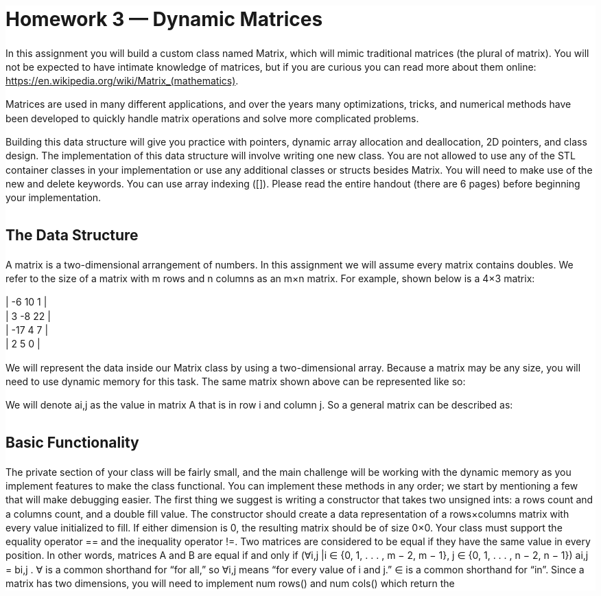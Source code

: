 # Homework 3 — Dynamic Matrices

In this assignment you will build a custom class named Matrix, which will mimic traditional matrices (the plural of matrix). You will not be expected to have intimate knowledge of matrices, but if you are curious you can read more about them online: https://en.wikipedia.org/wiki/Matrix_(mathematics).

Matrices are used in many different applications, and over the years many optimizations, tricks, and numerical methods have been developed to quickly handle matrix operations and solve more complicated problems.

Building this data structure will give you practice with pointers, dynamic array allocation and deallocation, 2D pointers, and class design. The implementation of this data structure will involve writing one new class. You are not allowed to use any of the STL container classes in your implementation or use any additional classes or structs besides Matrix. You will need to make use of the new and delete keywords. You can use array indexing ([]). Please read the entire handout (there are 6 pages) before beginning your implementation.

## The Data Structure

A matrix is a two-dimensional arrangement of numbers. In this assignment we will assume every matrix
contains doubles. We refer to the size of a matrix with m rows and n columns as an m×n matrix. For
example, shown below is a 4×3 matrix:

|  -6  10   1  |  
|   3  -8  22  |  
| -17   4   7  |  
|   2   5   0  |

We will represent the data inside our Matrix class by using a two-dimensional array. Because a matrix may
be any size, you will need to use dynamic memory for this task. The same matrix shown above can be
represented like so:

We will denote ai,j as the value in matrix A that is in row i and column j. So a general matrix can be
described as:

## Basic Functionality

The private section of your class will be fairly small, and the main challenge will be working with the
dynamic memory as you implement features to make the class functional. You can implement these methods
in any order; we start by mentioning a few that will make debugging easier.
The first thing we suggest is writing a constructor that takes two unsigned ints: a rows count and a columns
count, and a double fill value. The constructor should create a data representation of a rows×columns matrix
with every value initialized to fill. If either dimension is 0, the resulting matrix should be of size 0×0.
Your class must support the equality operator == and the inequality operator !=. Two matrices are considered
to be equal if they have the same value in every position. In other words, matrices A and B are equal if and
only if (∀i,j |i ∈ {0, 1, . . . , m − 2, m − 1}, j ∈ {0, 1, . . . , n − 2, n − 1}) ai,j = bi,j . ∀ is a common shorthand for
“for all,” so ∀i,j means “for every value of i and j.” ∈ is a common shorthand for “in”.
Since a matrix has two dimensions, you will need to implement num rows() and num cols() which return the
